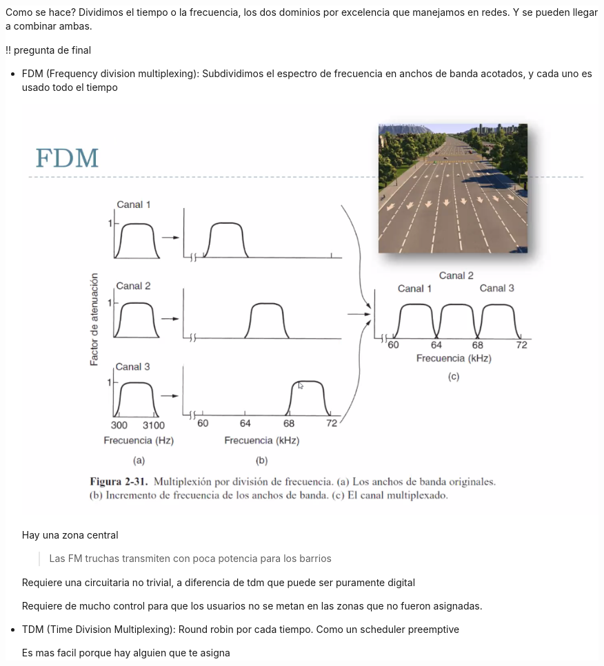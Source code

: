 Como se hace? Dividimos el tiempo o la frecuencia, los dos dominios por
excelencia que manejamos en redes. Y se pueden llegar a combinar ambas.

!! pregunta de final

- FDM (Frequency division multiplexing): Subdividimos el espectro de frecuencia
  en anchos de banda acotados, y cada uno es usado todo el tiempo

  ![](img/fdm.png)

  Hay una zona central 

  > Las FM truchas transmiten con poca potencia para los barrios

  Requiere una circuitaria no trivial, a diferencia de tdm que puede ser
  puramente digital

  Requiere de mucho control para que los usuarios no se metan en las zonas que
  no fueron asignadas.

- TDM (Time Division Multiplexing): Round robin por cada tiempo. Como un
  scheduler preemptive

  Es mas facil porque hay alguien que te asigna
